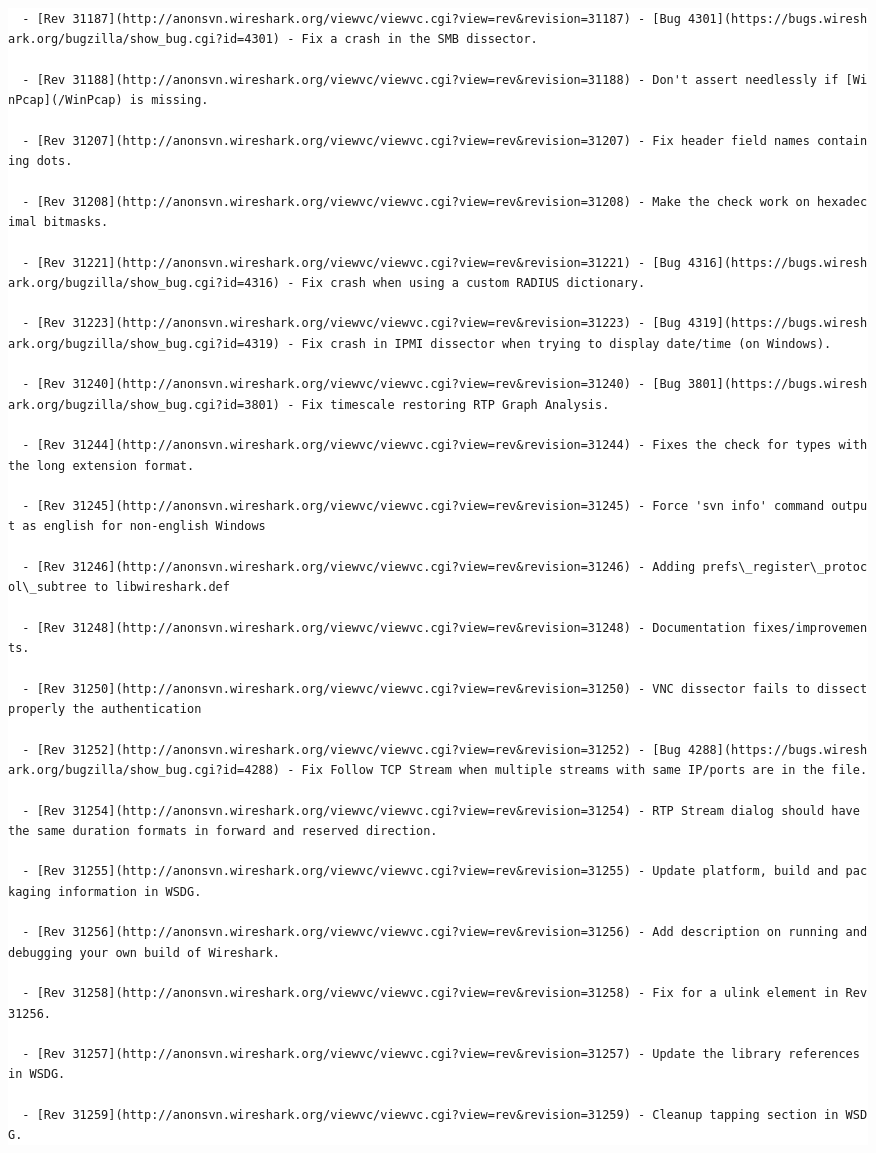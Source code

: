       - [Rev 31187](http://anonsvn.wireshark.org/viewvc/viewvc.cgi?view=rev&revision=31187) - [Bug 4301](https://bugs.wireshark.org/bugzilla/show_bug.cgi?id=4301) - Fix a crash in the SMB dissector.
    
      - [Rev 31188](http://anonsvn.wireshark.org/viewvc/viewvc.cgi?view=rev&revision=31188) - Don't assert needlessly if [WinPcap](/WinPcap) is missing.
    
      - [Rev 31207](http://anonsvn.wireshark.org/viewvc/viewvc.cgi?view=rev&revision=31207) - Fix header field names containing dots.
    
      - [Rev 31208](http://anonsvn.wireshark.org/viewvc/viewvc.cgi?view=rev&revision=31208) - Make the check work on hexadecimal bitmasks.
    
      - [Rev 31221](http://anonsvn.wireshark.org/viewvc/viewvc.cgi?view=rev&revision=31221) - [Bug 4316](https://bugs.wireshark.org/bugzilla/show_bug.cgi?id=4316) - Fix crash when using a custom RADIUS dictionary.
    
      - [Rev 31223](http://anonsvn.wireshark.org/viewvc/viewvc.cgi?view=rev&revision=31223) - [Bug 4319](https://bugs.wireshark.org/bugzilla/show_bug.cgi?id=4319) - Fix crash in IPMI dissector when trying to display date/time (on Windows).
    
      - [Rev 31240](http://anonsvn.wireshark.org/viewvc/viewvc.cgi?view=rev&revision=31240) - [Bug 3801](https://bugs.wireshark.org/bugzilla/show_bug.cgi?id=3801) - Fix timescale restoring RTP Graph Analysis.
    
      - [Rev 31244](http://anonsvn.wireshark.org/viewvc/viewvc.cgi?view=rev&revision=31244) - Fixes the check for types with the long extension format.
    
      - [Rev 31245](http://anonsvn.wireshark.org/viewvc/viewvc.cgi?view=rev&revision=31245) - Force 'svn info' command output as english for non-english Windows
    
      - [Rev 31246](http://anonsvn.wireshark.org/viewvc/viewvc.cgi?view=rev&revision=31246) - Adding prefs\_register\_protocol\_subtree to libwireshark.def
    
      - [Rev 31248](http://anonsvn.wireshark.org/viewvc/viewvc.cgi?view=rev&revision=31248) - Documentation fixes/improvements.
    
      - [Rev 31250](http://anonsvn.wireshark.org/viewvc/viewvc.cgi?view=rev&revision=31250) - VNC dissector fails to dissect properly the authentication
    
      - [Rev 31252](http://anonsvn.wireshark.org/viewvc/viewvc.cgi?view=rev&revision=31252) - [Bug 4288](https://bugs.wireshark.org/bugzilla/show_bug.cgi?id=4288) - Fix Follow TCP Stream when multiple streams with same IP/ports are in the file.
    
      - [Rev 31254](http://anonsvn.wireshark.org/viewvc/viewvc.cgi?view=rev&revision=31254) - RTP Stream dialog should have the same duration formats in forward and reserved direction.
    
      - [Rev 31255](http://anonsvn.wireshark.org/viewvc/viewvc.cgi?view=rev&revision=31255) - Update platform, build and packaging information in WSDG.
    
      - [Rev 31256](http://anonsvn.wireshark.org/viewvc/viewvc.cgi?view=rev&revision=31256) - Add description on running and debugging your own build of Wireshark.
    
      - [Rev 31258](http://anonsvn.wireshark.org/viewvc/viewvc.cgi?view=rev&revision=31258) - Fix for a ulink element in Rev 31256.
    
      - [Rev 31257](http://anonsvn.wireshark.org/viewvc/viewvc.cgi?view=rev&revision=31257) - Update the library references in WSDG.
    
      - [Rev 31259](http://anonsvn.wireshark.org/viewvc/viewvc.cgi?view=rev&revision=31259) - Cleanup tapping section in WSDG.
    